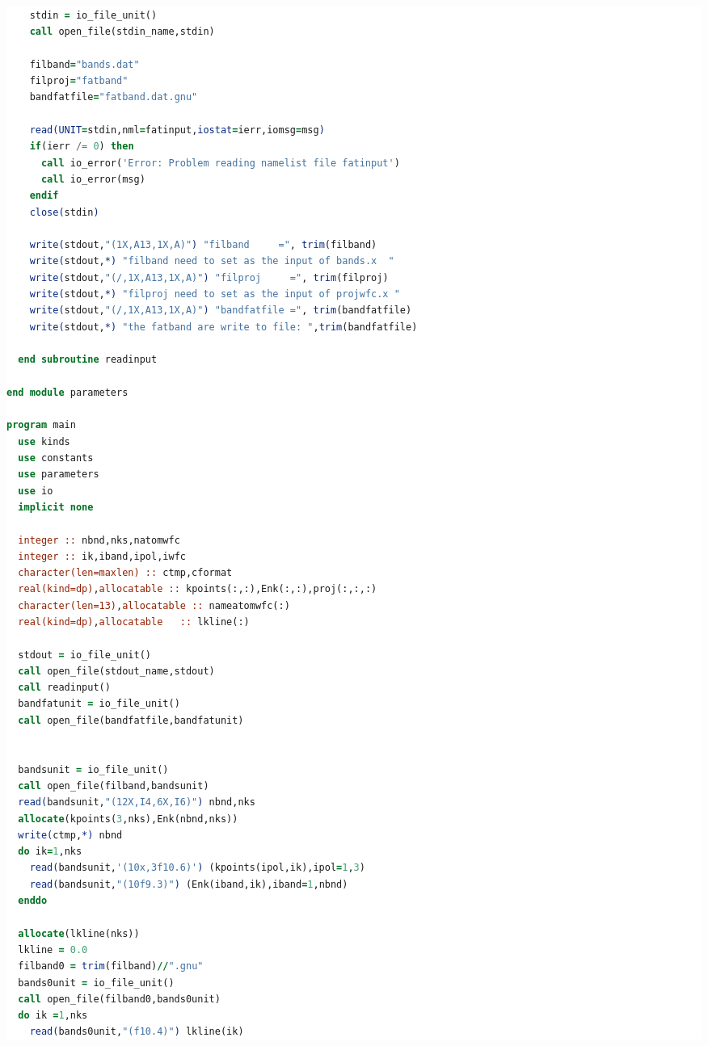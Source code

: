 ```fortran
    stdin = io_file_unit()
    call open_file(stdin_name,stdin)
    
    filband="bands.dat"
    filproj="fatband"
    bandfatfile="fatband.dat.gnu"

    read(UNIT=stdin,nml=fatinput,iostat=ierr,iomsg=msg)
    if(ierr /= 0) then
      call io_error('Error: Problem reading namelist file fatinput')
      call io_error(msg)
    endif  
    close(stdin)    
    
    write(stdout,"(1X,A13,1X,A)") "filband     =", trim(filband)
    write(stdout,*) "filband need to set as the input of bands.x  "
    write(stdout,"(/,1X,A13,1X,A)") "filproj     =", trim(filproj)
    write(stdout,*) "filproj need to set as the input of projwfc.x "
    write(stdout,"(/,1X,A13,1X,A)") "bandfatfile =", trim(bandfatfile)
    write(stdout,*) "the fatband are write to file: ",trim(bandfatfile)
    
  end subroutine readinput
  
end module parameters  

program main
  use kinds
  use constants
  use parameters
  use io
  implicit none
  
  integer :: nbnd,nks,natomwfc
  integer :: ik,iband,ipol,iwfc
  character(len=maxlen) :: ctmp,cformat
  real(kind=dp),allocatable :: kpoints(:,:),Enk(:,:),proj(:,:,:)
  character(len=13),allocatable :: nameatomwfc(:)
  real(kind=dp),allocatable   :: lkline(:)
  
  stdout = io_file_unit()
  call open_file(stdout_name,stdout)
  call readinput()
  bandfatunit = io_file_unit()
  call open_file(bandfatfile,bandfatunit)
  
  
  bandsunit = io_file_unit()
  call open_file(filband,bandsunit)
  read(bandsunit,"(12X,I4,6X,I6)") nbnd,nks
  allocate(kpoints(3,nks),Enk(nbnd,nks))
  write(ctmp,*) nbnd
  do ik=1,nks
    read(bandsunit,'(10x,3f10.6)') (kpoints(ipol,ik),ipol=1,3)
    read(bandsunit,"(10f9.3)") (Enk(iband,ik),iband=1,nbnd)
  enddo
  
  allocate(lkline(nks))
  lkline = 0.0
  filband0 = trim(filband)//".gnu"
  bands0unit = io_file_unit()
  call open_file(filband0,bands0unit)
  do ik =1,nks
    read(bands0unit,"(f10.4)") lkline(ik)
```